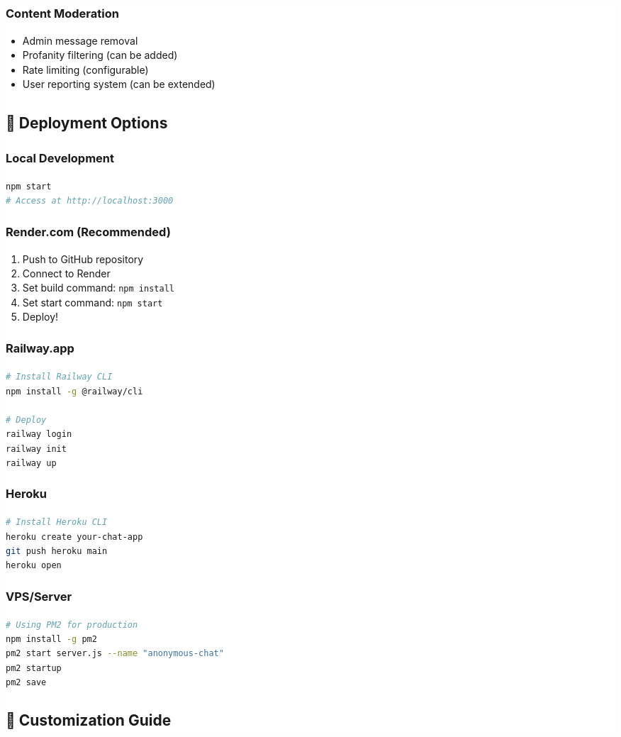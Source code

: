### **Content Moderation**
- Admin message removal
- Profanity filtering (can be added)
- Rate limiting (configurable)
- User reporting system (can be extended)

## 🚀 **Deployment Options**

### **Local Development**
```bash
npm start
# Access at http://localhost:3000
```

### **Render.com (Recommended)**
1. Push to GitHub repository
2. Connect to Render
3. Set build command: `npm install`
4. Set start command: `npm start`
5. Deploy!

### **Railway.app**
```bash
# Install Railway CLI
npm install -g @railway/cli

# Deploy
railway login
railway init
railway up
```

### **Heroku**
```bash
# Install Heroku CLI
heroku create your-chat-app
git push heroku main
heroku open
```

### **VPS/Server**
```bash
# Using PM2 for production
npm install -g pm2
pm2 start server.js --name "anonymous-chat"
pm2 startup
pm2 save
```

## 🔧 **Customization Guide**
